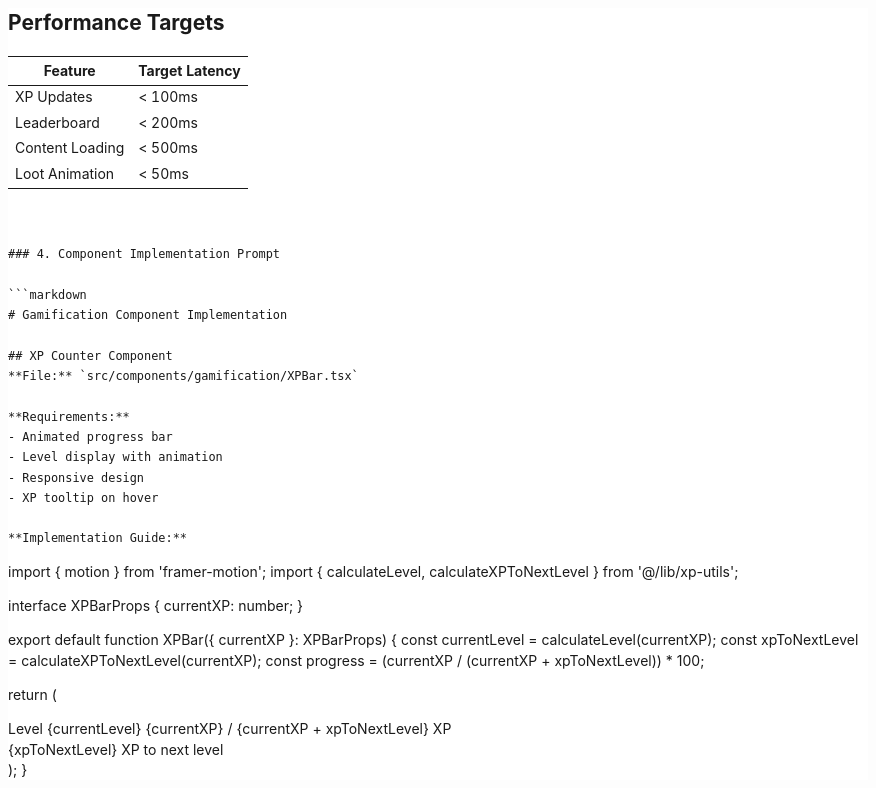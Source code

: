 ## Performance Targets
| Feature | Target Latency |
|---------|----------------|
| XP Updates | < 100ms |
| Leaderboard | < 200ms |
| Content Loading | < 500ms |
| Loot Animation | < 50ms |
```


### 4. Component Implementation Prompt

```markdown
# Gamification Component Implementation

## XP Counter Component
**File:** `src/components/gamification/XPBar.tsx`

**Requirements:**
- Animated progress bar
- Level display with animation
- Responsive design
- XP tooltip on hover

**Implementation Guide:**
```

import { motion } from 'framer-motion';
import { calculateLevel, calculateXPToNextLevel } from '@/lib/xp-utils';

interface XPBarProps {
currentXP: number;
}

export default function XPBar({ currentXP }: XPBarProps) {
const currentLevel = calculateLevel(currentXP);
const xpToNextLevel = calculateXPToNextLevel(currentXP);
const progress = (currentXP / (currentXP + xpToNextLevel)) * 100;

return (
<div className="w-full space-y-2">
<div className="flex justify-between">
<span className="font-medium">Level {currentLevel}</span>
<span className="text-muted-foreground">
{currentXP} / {currentXP + xpToNextLevel} XP
</span>
</div>
<div className="relative h-4 w-full bg-gray-200 rounded-full overflow-hidden">
<motion.div
className="h-full bg-blue-500 rounded-full"
initial={{ width: 0 }}
animate={{ width: `${progress}%` }}
transition={{ duration: 1, ease: "easeOut" }}
/>
</div>
<div className="text-xs text-right text-muted-foreground">
{xpToNextLevel} XP to next level
</div>
</div>
);
}
